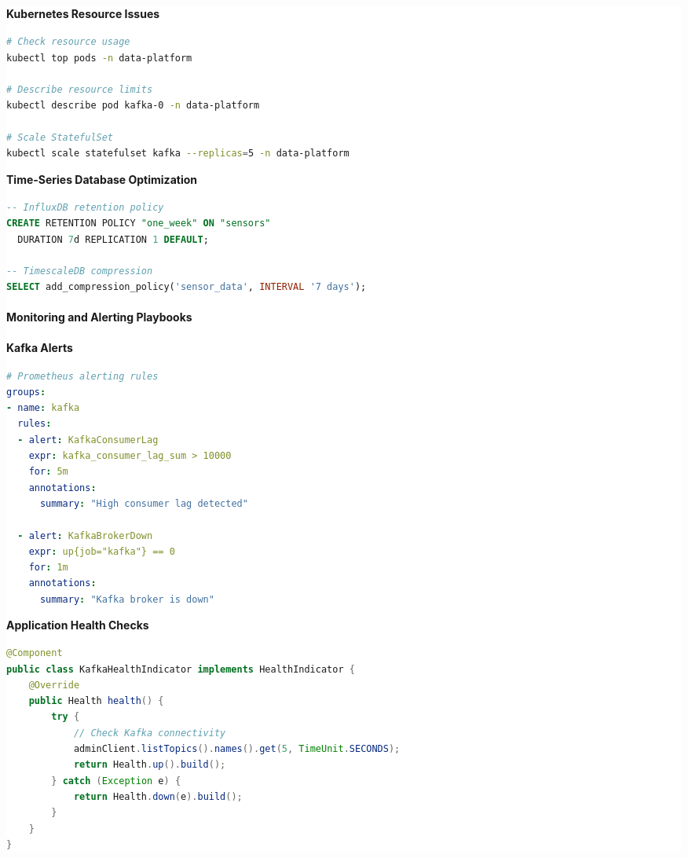 ```bash
```

**Kubernetes Resource Issues**
```bash
# Check resource usage
kubectl top pods -n data-platform

# Describe resource limits
kubectl describe pod kafka-0 -n data-platform

# Scale StatefulSet
kubectl scale statefulset kafka --replicas=5 -n data-platform
```

**Time-Series Database Optimization**
```sql
-- InfluxDB retention policy
CREATE RETENTION POLICY "one_week" ON "sensors" 
  DURATION 7d REPLICATION 1 DEFAULT;

-- TimescaleDB compression
SELECT add_compression_policy('sensor_data', INTERVAL '7 days');
```

#### Monitoring and Alerting Playbooks

**Kafka Alerts**
```yaml
# Prometheus alerting rules
groups:
- name: kafka
  rules:
  - alert: KafkaConsumerLag
    expr: kafka_consumer_lag_sum > 10000
    for: 5m
    annotations:
      summary: "High consumer lag detected"
      
  - alert: KafkaBrokerDown
    expr: up{job="kafka"} == 0
    for: 1m
    annotations:
      summary: "Kafka broker is down"
```

**Application Health Checks**
```java
@Component
public class KafkaHealthIndicator implements HealthIndicator {
    @Override
    public Health health() {
        try {
            // Check Kafka connectivity
            adminClient.listTopics().names().get(5, TimeUnit.SECONDS);
            return Health.up().build();
        } catch (Exception e) {
            return Health.down(e).build();
        }
    }
}
```
